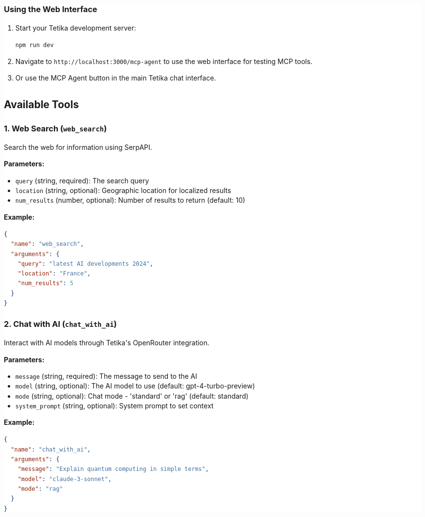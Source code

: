 ### Using the Web Interface

1. Start your Tetika development server:
   ```bash
   npm run dev
   ```

2. Navigate to `http://localhost:3000/mcp-agent` to use the web interface for testing MCP tools.

3. Or use the MCP Agent button in the main Tetika chat interface.

## Available Tools

### 1. Web Search (`web_search`)

Search the web for information using SerpAPI.

**Parameters:**
- `query` (string, required): The search query
- `location` (string, optional): Geographic location for localized results
- `num_results` (number, optional): Number of results to return (default: 10)

**Example:**
```json
{
  "name": "web_search",
  "arguments": {
    "query": "latest AI developments 2024",
    "location": "France",
    "num_results": 5
  }
}
```

### 2. Chat with AI (`chat_with_ai`)

Interact with AI models through Tetika's OpenRouter integration.

**Parameters:**
- `message` (string, required): The message to send to the AI
- `model` (string, optional): The AI model to use (default: gpt-4-turbo-preview)
- `mode` (string, optional): Chat mode - 'standard' or 'rag' (default: standard)
- `system_prompt` (string, optional): System prompt to set context

**Example:**
```json
{
  "name": "chat_with_ai",
  "arguments": {
    "message": "Explain quantum computing in simple terms",
    "model": "claude-3-sonnet",
    "mode": "rag"
  }
}
```
